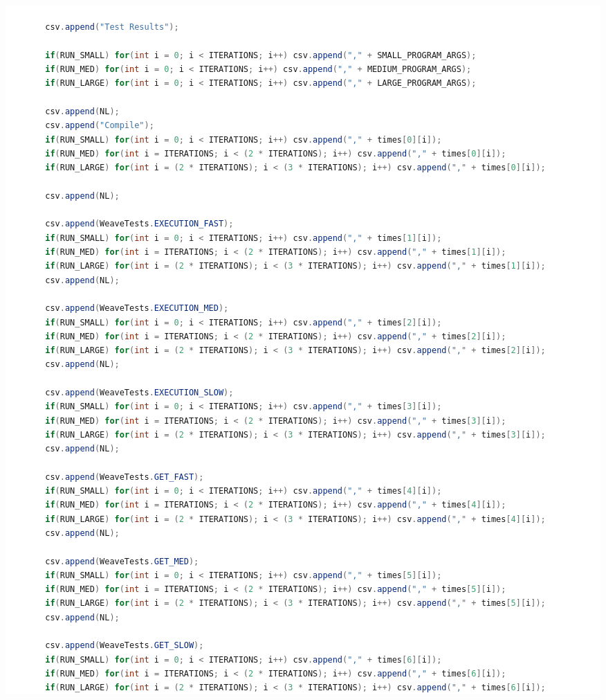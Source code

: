 ```java
		 
		csv.append("Test Results");
		
		if(RUN_SMALL) for(int i = 0; i < ITERATIONS; i++) csv.append("," + SMALL_PROGRAM_ARGS);
		if(RUN_MED) for(int i = 0; i < ITERATIONS; i++) csv.append("," + MEDIUM_PROGRAM_ARGS);
		if(RUN_LARGE) for(int i = 0; i < ITERATIONS; i++) csv.append("," + LARGE_PROGRAM_ARGS);
		
		csv.append(NL);
		csv.append("Compile");
		if(RUN_SMALL) for(int i = 0; i < ITERATIONS; i++) csv.append("," + times[0][i]);
		if(RUN_MED) for(int i = ITERATIONS; i < (2 * ITERATIONS); i++) csv.append("," + times[0][i]);
		if(RUN_LARGE) for(int i = (2 * ITERATIONS); i < (3 * ITERATIONS); i++) csv.append("," + times[0][i]);

		csv.append(NL);

		csv.append(WeaveTests.EXECUTION_FAST);
		if(RUN_SMALL) for(int i = 0; i < ITERATIONS; i++) csv.append("," + times[1][i]);
		if(RUN_MED) for(int i = ITERATIONS; i < (2 * ITERATIONS); i++) csv.append("," + times[1][i]);
		if(RUN_LARGE) for(int i = (2 * ITERATIONS); i < (3 * ITERATIONS); i++) csv.append("," + times[1][i]);
		csv.append(NL);
		
		csv.append(WeaveTests.EXECUTION_MED);
		if(RUN_SMALL) for(int i = 0; i < ITERATIONS; i++) csv.append("," + times[2][i]);
		if(RUN_MED) for(int i = ITERATIONS; i < (2 * ITERATIONS); i++) csv.append("," + times[2][i]);
		if(RUN_LARGE) for(int i = (2 * ITERATIONS); i < (3 * ITERATIONS); i++) csv.append("," + times[2][i]);
		csv.append(NL);

		csv.append(WeaveTests.EXECUTION_SLOW);
		if(RUN_SMALL) for(int i = 0; i < ITERATIONS; i++) csv.append("," + times[3][i]);
		if(RUN_MED) for(int i = ITERATIONS; i < (2 * ITERATIONS); i++) csv.append("," + times[3][i]);
		if(RUN_LARGE) for(int i = (2 * ITERATIONS); i < (3 * ITERATIONS); i++) csv.append("," + times[3][i]);
		csv.append(NL);

		csv.append(WeaveTests.GET_FAST);
		if(RUN_SMALL) for(int i = 0; i < ITERATIONS; i++) csv.append("," + times[4][i]);
		if(RUN_MED) for(int i = ITERATIONS; i < (2 * ITERATIONS); i++) csv.append("," + times[4][i]);
		if(RUN_LARGE) for(int i = (2 * ITERATIONS); i < (3 * ITERATIONS); i++) csv.append("," + times[4][i]);
		csv.append(NL);

		csv.append(WeaveTests.GET_MED);
		if(RUN_SMALL) for(int i = 0; i < ITERATIONS; i++) csv.append("," + times[5][i]);
		if(RUN_MED) for(int i = ITERATIONS; i < (2 * ITERATIONS); i++) csv.append("," + times[5][i]);
		if(RUN_LARGE) for(int i = (2 * ITERATIONS); i < (3 * ITERATIONS); i++) csv.append("," + times[5][i]);
		csv.append(NL);

		csv.append(WeaveTests.GET_SLOW);
		if(RUN_SMALL) for(int i = 0; i < ITERATIONS; i++) csv.append("," + times[6][i]);
		if(RUN_MED) for(int i = ITERATIONS; i < (2 * ITERATIONS); i++) csv.append("," + times[6][i]);
		if(RUN_LARGE) for(int i = (2 * ITERATIONS); i < (3 * ITERATIONS); i++) csv.append("," + times[6][i]);
```
